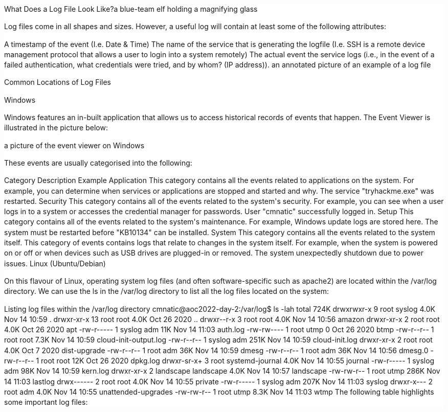 
What Does a Log File Look Like?a blue-team elf holding a magnifying glass


Log files come in all shapes and sizes. However, a useful log will contain at least some of the following attributes:

A timestamp of the event (I.e. Date & Time)
The name of the service that is generating the logfile (I.e. SSH is a remote device management protocol that allows a user to login into a system remotely)
The actual event the service logs (i.e., in the event of a failed authentication, what credentials were tried, and by whom? (IP address)).
an annotated picture of an example of a log file


Common Locations of Log Files

Windows

﻿Windows features an in-built application that allows us to access historical records of events that happen. The Event Viewer is illustrated in the picture below:

a picture of the event viewer on Windows

These events are usually categorised into the following:

Category	Description	Example
Application	This category contains all the events related to applications on the system. For example, you can determine when services or applications are stopped and started and why.	The service "tryhackme.exe" was restarted.
Security	This category contains all of the events related to the system's security. For example, you can see when a user logs in to a system or accesses the credential manager for passwords.	User "cmnatic" successfully logged in.
Setup	This category contains all of the events related to the system's maintenance. For example, Windows update logs are stored here.	The system must be restarted before "KB10134" can be installed.
System	This category contains all the events related to the system itself. This category of events contains logs that relate to changes in the system itself. For example, when the system is powered on or off or when devices such as USB drives are plugged-in or removed.	The system unexpectedly shutdown due to power issues.
Linux (Ubuntu/Debian)

﻿On this flavour of Linux, operating system log files (and often software-specific such as apache2) are located within the /var/log directory. We can use the ls in the /var/log directory to list all the log files located on the system:

Listing log files within the /var/log directory
cmnatic@aoc2022-day-2:/var/log$ ls -lah
total 724K
drwxrwxr-x   9 root      syslog          4.0K Nov 14 10:59 .
drwxr-xr-x  13 root      root            4.0K Oct 26  2020 ..
drwxr--r-x   3 root      root            4.0K Nov 14 10:56 amazon
drwxr-xr-x   2 root      root            4.0K Oct 26  2020 apt
-rw-r-----   1 syslog    adm              11K Nov 14 11:03 auth.log
-rw-rw----   1 root      utmp               0 Oct 26  2020 btmp
-rw-r--r--   1 root      root            7.3K Nov 14 10:59 cloud-init-output.log
-rw-r--r--   1 syslog    adm             251K Nov 14 10:59 cloud-init.log
drwxr-xr-x   2 root      root            4.0K Oct  7  2020 dist-upgrade
-rw-r--r--   1 root      adm              36K Nov 14 10:59 dmesg
-rw-r--r--   1 root      adm              36K Nov 14 10:56 dmesg.0
-rw-r--r--   1 root      root             12K Oct 26  2020 dpkg.log
drwxr-sr-x+  3 root      systemd-journal 4.0K Nov 14 10:55 journal
-rw-r-----   1 syslog    adm              98K Nov 14 10:59 kern.log
drwxr-xr-x   2 landscape landscape       4.0K Nov 14 10:57 landscape
-rw-rw-r--   1 root      utmp            286K Nov 14 11:03 lastlog
drwx------   2 root      root            4.0K Nov 14 10:55 private
-rw-r-----   1 syslog    adm             207K Nov 14 11:03 syslog
drwxr-x---   2 root      adm             4.0K Nov 14 10:55 unattended-upgrades
-rw-rw-r--   1 root      utmp            8.3K Nov 14 11:03 wtmp
The following table highlights some important log files:
